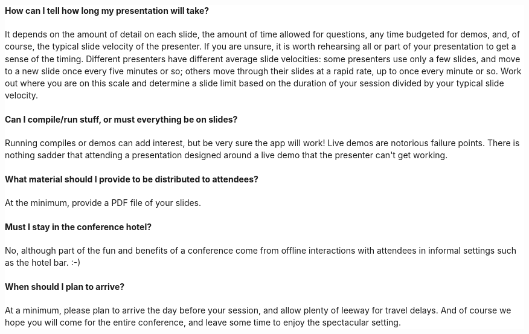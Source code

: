 

#### How can I tell how long my presentation will take?

It depends on the amount of detail on each slide, the amount of time allowed for questions, any time budgeted for demos, and, of course, the typical slide velocity of the presenter. If you are unsure, it is worth rehearsing all or part of your presentation to get a sense of the timing. Different presenters have different average slide velocities: some presenters use only a few slides, and move to a new slide once every five minutes or so; others move through their slides at a rapid rate, up to once every minute or so. Work out where you are on this scale and determine a slide limit based on the duration of your session divided by your typical slide velocity.



#### Can I compile/run stuff, or must everything be on slides?

Running compiles or demos can add interest, but be very sure the app will work! Live demos are notorious failure points. There is nothing sadder that attending a presentation designed around a live demo that the presenter can't get working.



#### What material should I provide to be distributed to attendees?

At the minimum, provide a PDF file of your slides.



#### Must I stay in the conference hotel?

No, although part of the fun and benefits of a conference come from offline interactions with attendees in informal settings such as the hotel bar. :-)



#### When should I plan to arrive?

At a minimum, please plan to arrive the day before your session, and allow plenty of leeway for travel delays. And of course we hope you will come for the entire conference, and leave some time to enjoy the spectacular setting.

